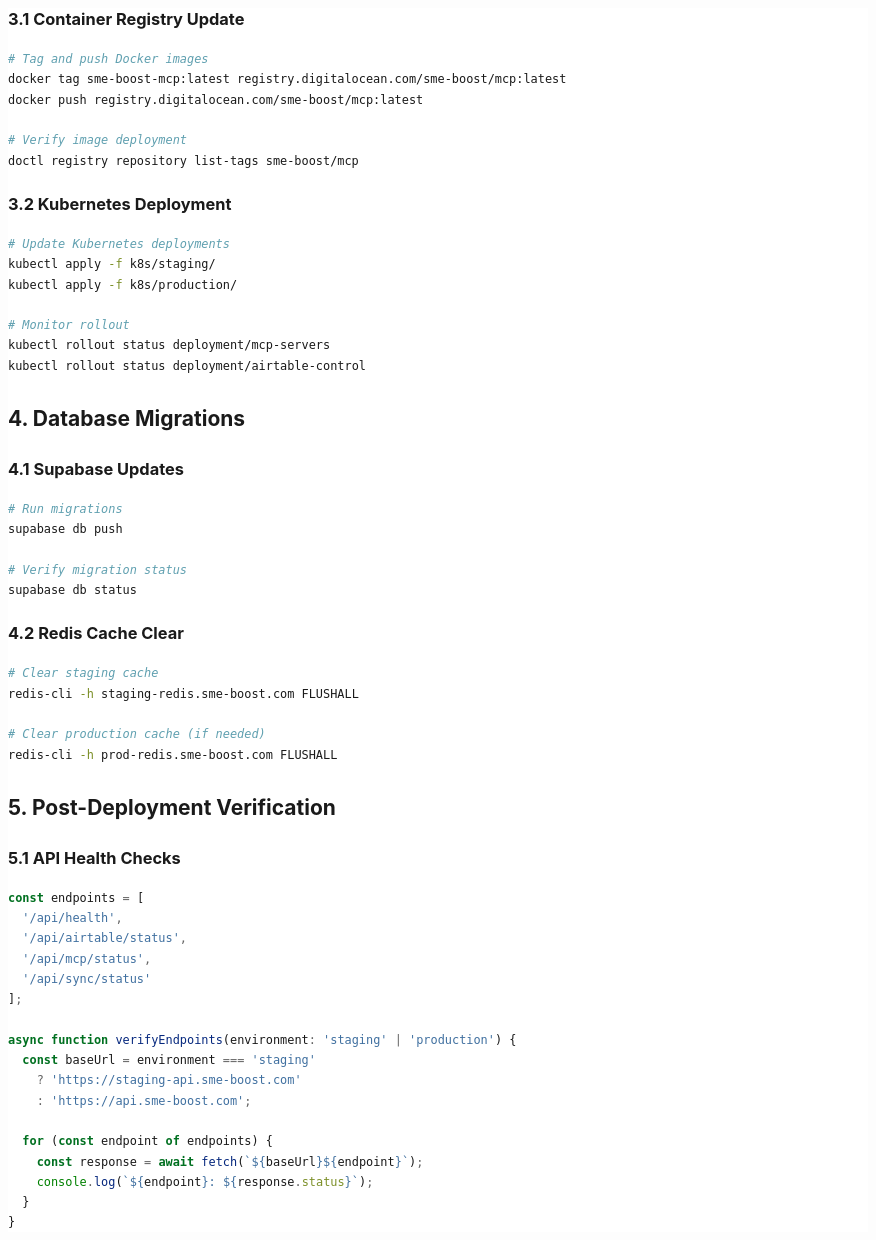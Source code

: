 ### 3.1 Container Registry Update
```bash
# Tag and push Docker images
docker tag sme-boost-mcp:latest registry.digitalocean.com/sme-boost/mcp:latest
docker push registry.digitalocean.com/sme-boost/mcp:latest

# Verify image deployment
doctl registry repository list-tags sme-boost/mcp
```

### 3.2 Kubernetes Deployment
```bash
# Update Kubernetes deployments
kubectl apply -f k8s/staging/
kubectl apply -f k8s/production/

# Monitor rollout
kubectl rollout status deployment/mcp-servers
kubectl rollout status deployment/airtable-control
```

## 4. Database Migrations

### 4.1 Supabase Updates
```bash
# Run migrations
supabase db push

# Verify migration status
supabase db status
```

### 4.2 Redis Cache Clear
```bash
# Clear staging cache
redis-cli -h staging-redis.sme-boost.com FLUSHALL

# Clear production cache (if needed)
redis-cli -h prod-redis.sme-boost.com FLUSHALL
```

## 5. Post-Deployment Verification

### 5.1 API Health Checks
```typescript
const endpoints = [
  '/api/health',
  '/api/airtable/status',
  '/api/mcp/status',
  '/api/sync/status'
];

async function verifyEndpoints(environment: 'staging' | 'production') {
  const baseUrl = environment === 'staging' 
    ? 'https://staging-api.sme-boost.com'
    : 'https://api.sme-boost.com';

  for (const endpoint of endpoints) {
    const response = await fetch(`${baseUrl}${endpoint}`);
    console.log(`${endpoint}: ${response.status}`);
  }
}
```
